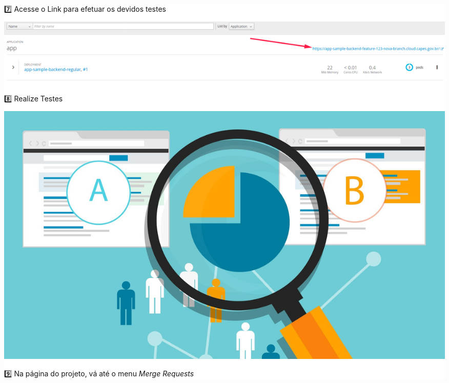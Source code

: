 :seven: Acesse o Link para efetuar os devidos testes 

![image](imagens/git/git-cr-7.png)

:eight: Realize Testes 

![image](imagens/git/git-cr-8.png)

:nine: Na página do projeto, vá até o menu _Merge Requests_
